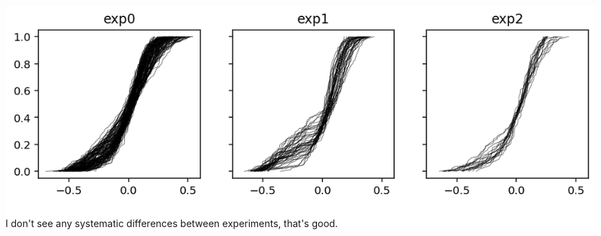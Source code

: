 
![png](Step4_experiment_pooling__files/Step4_experiment_pooling__126_0.png)


I don't see any systematic differences between experiments, that's good.


```python

```
